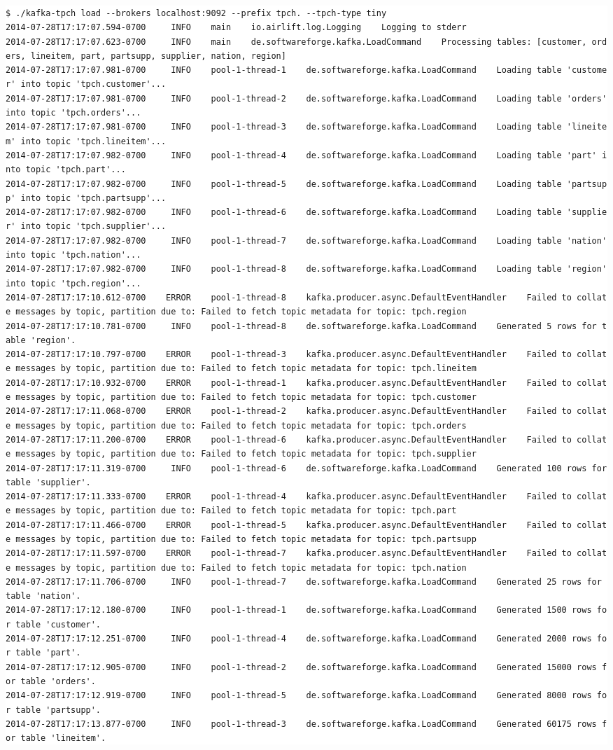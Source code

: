 ``` shell
$ ./kafka-tpch load --brokers localhost:9092 --prefix tpch. --tpch-type tiny
2014-07-28T17:17:07.594-0700     INFO    main    io.airlift.log.Logging    Logging to stderr
2014-07-28T17:17:07.623-0700     INFO    main    de.softwareforge.kafka.LoadCommand    Processing tables: [customer, orders, lineitem, part, partsupp, supplier, nation, region]
2014-07-28T17:17:07.981-0700     INFO    pool-1-thread-1    de.softwareforge.kafka.LoadCommand    Loading table 'customer' into topic 'tpch.customer'...
2014-07-28T17:17:07.981-0700     INFO    pool-1-thread-2    de.softwareforge.kafka.LoadCommand    Loading table 'orders' into topic 'tpch.orders'...
2014-07-28T17:17:07.981-0700     INFO    pool-1-thread-3    de.softwareforge.kafka.LoadCommand    Loading table 'lineitem' into topic 'tpch.lineitem'...
2014-07-28T17:17:07.982-0700     INFO    pool-1-thread-4    de.softwareforge.kafka.LoadCommand    Loading table 'part' into topic 'tpch.part'...
2014-07-28T17:17:07.982-0700     INFO    pool-1-thread-5    de.softwareforge.kafka.LoadCommand    Loading table 'partsupp' into topic 'tpch.partsupp'...
2014-07-28T17:17:07.982-0700     INFO    pool-1-thread-6    de.softwareforge.kafka.LoadCommand    Loading table 'supplier' into topic 'tpch.supplier'...
2014-07-28T17:17:07.982-0700     INFO    pool-1-thread-7    de.softwareforge.kafka.LoadCommand    Loading table 'nation' into topic 'tpch.nation'...
2014-07-28T17:17:07.982-0700     INFO    pool-1-thread-8    de.softwareforge.kafka.LoadCommand    Loading table 'region' into topic 'tpch.region'...
2014-07-28T17:17:10.612-0700    ERROR    pool-1-thread-8    kafka.producer.async.DefaultEventHandler    Failed to collate messages by topic, partition due to: Failed to fetch topic metadata for topic: tpch.region
2014-07-28T17:17:10.781-0700     INFO    pool-1-thread-8    de.softwareforge.kafka.LoadCommand    Generated 5 rows for table 'region'.
2014-07-28T17:17:10.797-0700    ERROR    pool-1-thread-3    kafka.producer.async.DefaultEventHandler    Failed to collate messages by topic, partition due to: Failed to fetch topic metadata for topic: tpch.lineitem
2014-07-28T17:17:10.932-0700    ERROR    pool-1-thread-1    kafka.producer.async.DefaultEventHandler    Failed to collate messages by topic, partition due to: Failed to fetch topic metadata for topic: tpch.customer
2014-07-28T17:17:11.068-0700    ERROR    pool-1-thread-2    kafka.producer.async.DefaultEventHandler    Failed to collate messages by topic, partition due to: Failed to fetch topic metadata for topic: tpch.orders
2014-07-28T17:17:11.200-0700    ERROR    pool-1-thread-6    kafka.producer.async.DefaultEventHandler    Failed to collate messages by topic, partition due to: Failed to fetch topic metadata for topic: tpch.supplier
2014-07-28T17:17:11.319-0700     INFO    pool-1-thread-6    de.softwareforge.kafka.LoadCommand    Generated 100 rows for table 'supplier'.
2014-07-28T17:17:11.333-0700    ERROR    pool-1-thread-4    kafka.producer.async.DefaultEventHandler    Failed to collate messages by topic, partition due to: Failed to fetch topic metadata for topic: tpch.part
2014-07-28T17:17:11.466-0700    ERROR    pool-1-thread-5    kafka.producer.async.DefaultEventHandler    Failed to collate messages by topic, partition due to: Failed to fetch topic metadata for topic: tpch.partsupp
2014-07-28T17:17:11.597-0700    ERROR    pool-1-thread-7    kafka.producer.async.DefaultEventHandler    Failed to collate messages by topic, partition due to: Failed to fetch topic metadata for topic: tpch.nation
2014-07-28T17:17:11.706-0700     INFO    pool-1-thread-7    de.softwareforge.kafka.LoadCommand    Generated 25 rows for table 'nation'.
2014-07-28T17:17:12.180-0700     INFO    pool-1-thread-1    de.softwareforge.kafka.LoadCommand    Generated 1500 rows for table 'customer'.
2014-07-28T17:17:12.251-0700     INFO    pool-1-thread-4    de.softwareforge.kafka.LoadCommand    Generated 2000 rows for table 'part'.
2014-07-28T17:17:12.905-0700     INFO    pool-1-thread-2    de.softwareforge.kafka.LoadCommand    Generated 15000 rows for table 'orders'.
2014-07-28T17:17:12.919-0700     INFO    pool-1-thread-5    de.softwareforge.kafka.LoadCommand    Generated 8000 rows for table 'partsupp'.
2014-07-28T17:17:13.877-0700     INFO    pool-1-thread-3    de.softwareforge.kafka.LoadCommand    Generated 60175 rows for table 'lineitem'.
```
